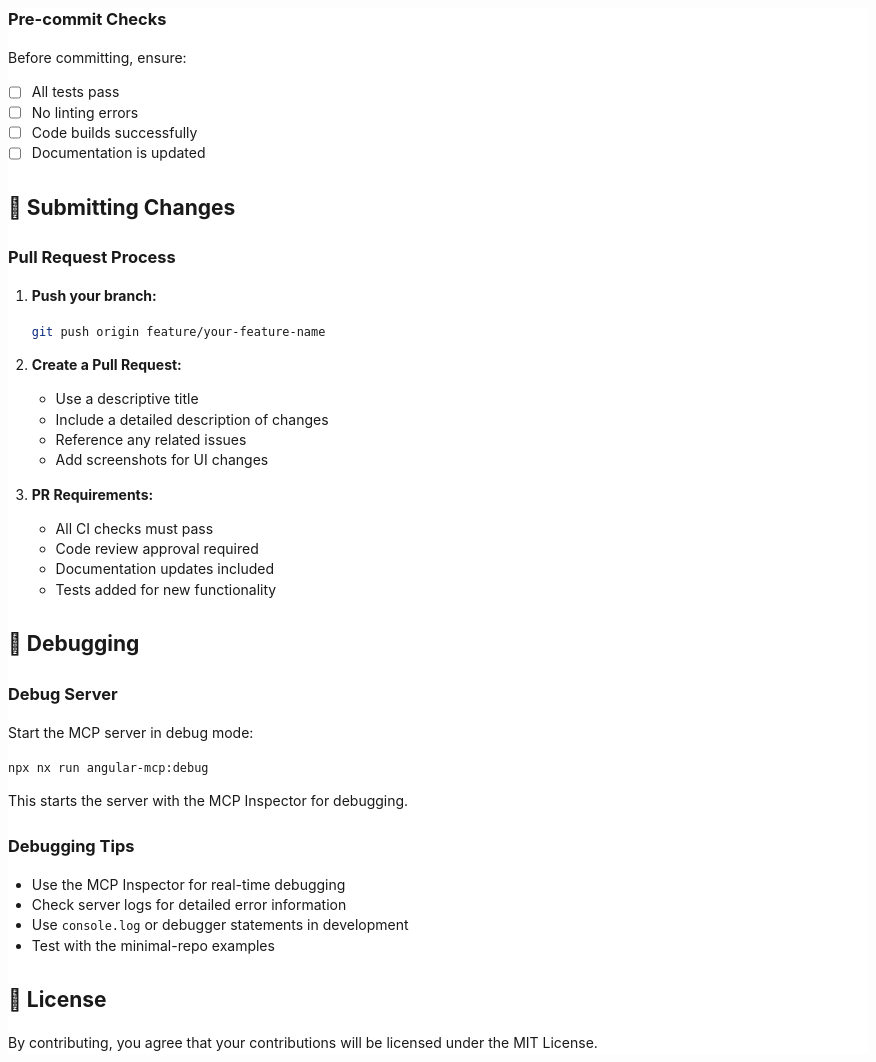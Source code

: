 ### Pre-commit Checks

Before committing, ensure:
- [ ] All tests pass
- [ ] No linting errors
- [ ] Code builds successfully
- [ ] Documentation is updated

## 📝 Submitting Changes

### Pull Request Process

1. **Push your branch:**
   ```bash
   git push origin feature/your-feature-name
   ```

2. **Create a Pull Request:**
   - Use a descriptive title
   - Include a detailed description of changes
   - Reference any related issues
   - Add screenshots for UI changes

3. **PR Requirements:**
   - All CI checks must pass
   - Code review approval required
   - Documentation updates included
   - Tests added for new functionality

## 🐛 Debugging

### Debug Server

Start the MCP server in debug mode:

```bash
npx nx run angular-mcp:debug
```

This starts the server with the MCP Inspector for debugging.


### Debugging Tips

- Use the MCP Inspector for real-time debugging
- Check server logs for detailed error information
- Use `console.log` or debugger statements in development
- Test with the minimal-repo examples

## 📄 License

By contributing, you agree that your contributions will be licensed under the MIT License.
